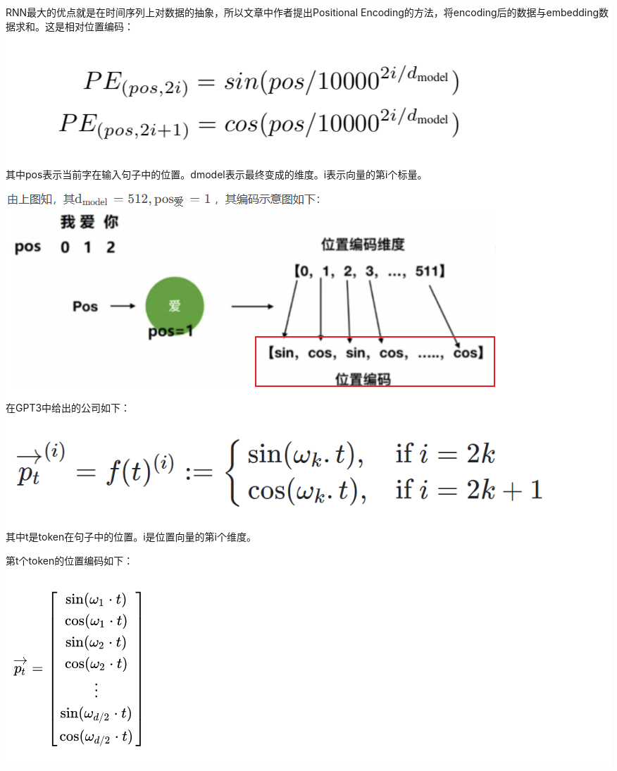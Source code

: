 RNN最大的优点就是在时间序列上对数据的抽象，所以文章中作者提出Positional Encoding的方法，将encoding后的数据与embedding数据求和。这是相对位置编码： 

![img](images/829379-20181129232342556-1737993384.png)

其中pos表示当前字在输入句子中的位置。dmodel表示最终变成的维度。i表示向量的第i个标量。

![image-20230730102534660](images/image-20230730102534660.png)

在GPT3中给出的公司如下：

![img](images/v2-4bc9152bf0b271427d92499125b275cf_r.jpg)

其中t是token在句子中的位置。i是位置向量的第i个维度。

第t个token的位置编码如下：

![image-20230730104205189](images/image-20230730104205189.png)
